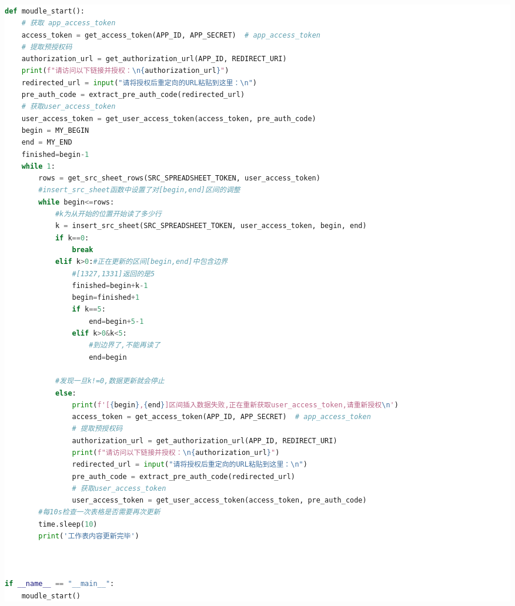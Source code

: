 ```python
def moudle_start():
    # 获取 app_access_token
    access_token = get_access_token(APP_ID, APP_SECRET)  # app_access_token
    # 提取预授权码
    authorization_url = get_authorization_url(APP_ID, REDIRECT_URI)
    print(f"请访问以下链接并授权：\n{authorization_url}")
    redirected_url = input("请将授权后重定向的URL粘贴到这里：\n")
    pre_auth_code = extract_pre_auth_code(redirected_url)
    # 获取user_access_token
    user_access_token = get_user_access_token(access_token, pre_auth_code)
    begin = MY_BEGIN
    end = MY_END
    finished=begin-1
    while 1:
        rows = get_src_sheet_rows(SRC_SPREADSHEET_TOKEN, user_access_token)
        #insert_src_sheet函数中设置了对[begin,end]区间的调整
        while begin<=rows:
            #k为从开始的位置开始读了多少行
            k = insert_src_sheet(SRC_SPREADSHEET_TOKEN, user_access_token, begin, end)
            if k==0:
                break
            elif k>0:#正在更新的区间[begin,end]中包含边界
                #[1327,1331]返回的是5
                finished=begin+k-1
                begin=finished+1
                if k==5:
                    end=begin+5-1
                elif k>0&k<5:
                    #到边界了,不能再读了
                    end=begin

            #发现一旦k!=0,数据更新就会停止
            else:
                print(f'[{begin},{end}]区间插入数据失败,正在重新获取user_access_token,请重新授权\n')
                access_token = get_access_token(APP_ID, APP_SECRET)  # app_access_token
                # 提取预授权码
                authorization_url = get_authorization_url(APP_ID, REDIRECT_URI)
                print(f"请访问以下链接并授权：\n{authorization_url}")
                redirected_url = input("请将授权后重定向的URL粘贴到这里：\n")
                pre_auth_code = extract_pre_auth_code(redirected_url)
                # 获取user_access_token
                user_access_token = get_user_access_token(access_token, pre_auth_code)
        #每10s检查一次表格是否需要再次更新
        time.sleep(10)
        print('工作表内容更新完毕')



if __name__ == "__main__":
    moudle_start()


```
